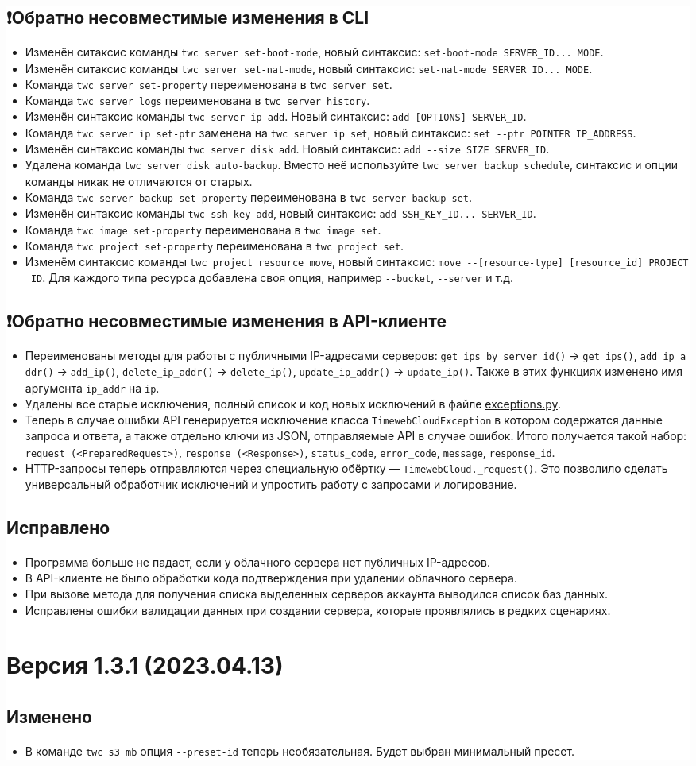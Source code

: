 ## ❗Обратно несовместимые изменения в CLI
 
- Изменён ситаксис команды `twc server set-boot-mode`, новый синтаксис: `set-boot-mode SERVER_ID... MODE`.
- Изменён ситаксис команды `twc server set-nat-mode`, новый синтаксис: `set-nat-mode SERVER_ID... MODE`.
- Команда `twc server set-property` переименована в `twc server set`.
- Команда `twc server logs` переименована в `twc server history`.
- Изменён синтаксис команды `twc server ip add`. Новый синтаксис: `add [OPTIONS] SERVER_ID`.
- Команда `twc server ip set-ptr` заменена на `twc server ip set`, новый синтаксис: `set --ptr POINTER IP_ADDRESS`.
- Изменён синтаксис команды `twc server disk add`. Новый синтаксис: `add --size SIZE SERVER_ID`.
- Удалена команда `twc server disk auto-backup`. Вместо неё используйте `twc server backup schedule`, синтаксис и опции команды никак не отличаются от старых.
- Команда `twc server backup set-property` переименована в `twc server backup set`.
- Изменён синтаксис команды `twc ssh-key add`, новый синтаксис: `add SSH_KEY_ID... SERVER_ID`.
- Команда `twc image set-property` переименована в `twc image set`.
- Команда `twc project set-property` переименована в `twc project set`.
- Изменём синтаксис команды `twc project resource move`, новый синтаксис: `move --[resource-type] [resource_id] PROJECT_ID`. Для каждого типа ресурса добавлена своя опция, например `--bucket`, `--server` и т.д.

## ❗Обратно несовместимые изменения в API-клиенте

- Переименованы методы для работы с публичными IP-адресами серверов: `get_ips_by_server_id()` -> `get_ips()`, `add_ip_addr()` -> `add_ip()`, `delete_ip_addr()` -> `delete_ip()`, `update_ip_addr()` -> `update_ip()`. Также в этих функциях изменено имя аргумента `ip_addr` на `ip`.
- Удалены все старые исключения, полный список и код новых исключений в файле [exceptions.py](../../twc/api/exceptions.py).
- Теперь в случае ошибки API генерируется исключение класса `TimewebCloudException` в котором содержатся данные запроса и ответа, а также отдельно ключи из JSON, отправляемые API в случае ошибок. Итого получается такой набор: `request (<PreparedRequest>)`, `response (<Response>)`, `status_code`, `error_code`, `message`, `response_id`.
- HTTP-запросы теперь отправляются через специальную обёртку — `TimewebCloud._request()`. Это позволило сделать универсальный обработчик исключений и упростить работу с запросами и логирование.

## Исправлено

- Программа больше не падает, если у облачного сервера нет публичных IP-адресов.
- В API-клиенте не было обработки кода подтверждения при удалении облачного сервера.
- При вызове метода для получения списка выделенных серверов аккаунта выводился список баз данных.
- Исправлены ошибки валидации данных при создании сервера, которые проявлялись в редких сценариях.

# Версия 1.3.1 (2023.04.13)

## Изменено

- В команде `twc s3 mb` опция `--preset-id` теперь необязательная. Будет выбран минимальный пресет.
